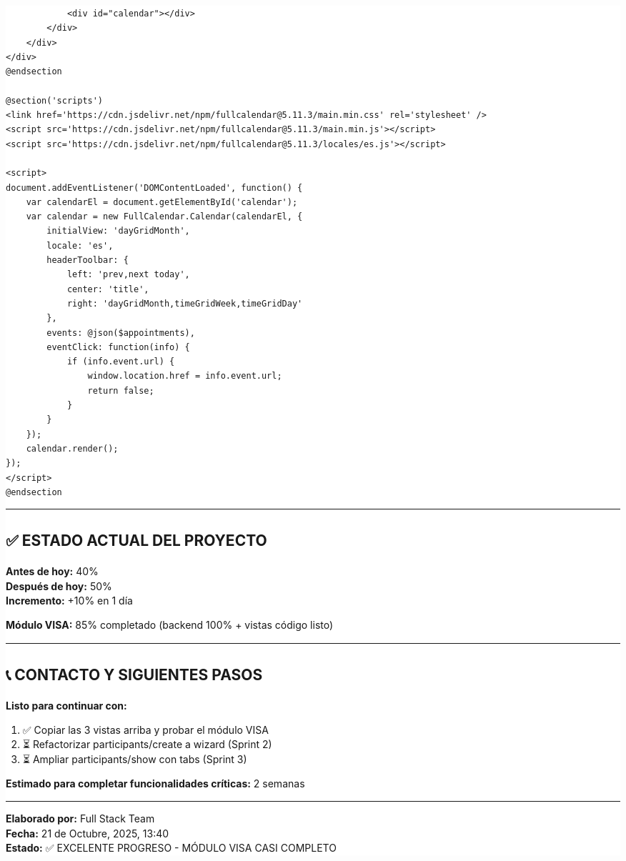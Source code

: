 ```blade
            <div id="calendar"></div>
        </div>
    </div>
</div>
@endsection

@section('scripts')
<link href='https://cdn.jsdelivr.net/npm/fullcalendar@5.11.3/main.min.css' rel='stylesheet' />
<script src='https://cdn.jsdelivr.net/npm/fullcalendar@5.11.3/main.min.js'></script>
<script src='https://cdn.jsdelivr.net/npm/fullcalendar@5.11.3/locales/es.js'></script>

<script>
document.addEventListener('DOMContentLoaded', function() {
    var calendarEl = document.getElementById('calendar');
    var calendar = new FullCalendar.Calendar(calendarEl, {
        initialView: 'dayGridMonth',
        locale: 'es',
        headerToolbar: {
            left: 'prev,next today',
            center: 'title',
            right: 'dayGridMonth,timeGridWeek,timeGridDay'
        },
        events: @json($appointments),
        eventClick: function(info) {
            if (info.event.url) {
                window.location.href = info.event.url;
                return false;
            }
        }
    });
    calendar.render();
});
</script>
@endsection
```

---

## ✅ ESTADO ACTUAL DEL PROYECTO

**Antes de hoy:** 40%  
**Después de hoy:** 50%  
**Incremento:** +10% en 1 día

**Módulo VISA:** 85% completado (backend 100% + vistas código listo)

---

## 📞 CONTACTO Y SIGUIENTES PASOS

**Listo para continuar con:**
1. ✅ Copiar las 3 vistas arriba y probar el módulo VISA
2. ⏳ Refactorizar participants/create a wizard (Sprint 2)
3. ⏳ Ampliar participants/show con tabs (Sprint 3)

**Estimado para completar funcionalidades críticas:** 2 semanas

---

**Elaborado por:** Full Stack Team  
**Fecha:** 21 de Octubre, 2025, 13:40  
**Estado:** ✅ EXCELENTE PROGRESO - MÓDULO VISA CASI COMPLETO
